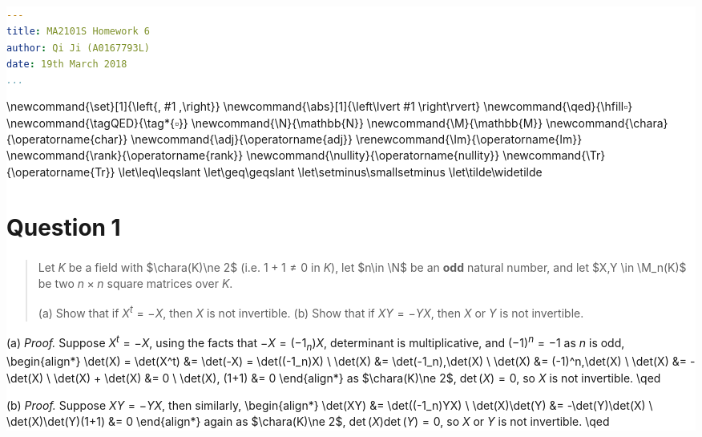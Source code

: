 ```yaml
---
title: MA2101S Homework 6
author: Qi Ji (A0167793L)
date: 19th March 2018
...
```




\newcommand{\set}[1]{\left\{\, #1 \,\right\}}
\newcommand{\abs}[1]{\left\lvert #1 \right\rvert}
\newcommand{\qed}{\hfill$\square$}
\newcommand{\tagQED}{\tag*{$\square$}}
\newcommand{\N}{\mathbb{N}}
\newcommand{\M}{\mathbb{M}}
\newcommand{\chara}{\operatorname{char}}
\newcommand{\adj}{\operatorname{adj}}
\renewcommand{\Im}{\operatorname{Im}}
\newcommand{\rank}{\operatorname{rank}}
\newcommand{\nullity}{\operatorname{nullity}}
\newcommand{\Tr}{\operatorname{Tr}}
\let\leq\leqslant
\let\geq\geqslant
\let\setminus\smallsetminus
\let\tilde\widetilde


Question 1
==========
>Let $K$ be a field with $\chara(K)\ne 2$ (i.e. $1 + 1\ne 0$ in $K$),
>let $n\in \N$ be an __odd__ natural number, and
>let $X,Y \in \M_n(K)$ be two $n\times n$ square matrices over $K$.
>
>(a) Show that if $X^t = -X$, then $X$ is not invertible.
>(b) Show that if $XY = -YX$, then $X$ or $Y$ is not invertible.

(a) *Proof.*
Suppose $X^t = -X$, using the facts that $-X = (-1_n)X$, determinant is multiplicative, and $(-1)^n = -1$ as $n$ is odd,
\begin{align*}
    \det(X) = \det(X^t) &= \det(-X) = \det((-1_n)X) \\
    \det(X) &= \det(-1_n)\,\det(X)    \\
    \det(X) &= (-1)^n\,\det(X)    \\
    \det(X) &= -\det(X)    \\
    \det(X) + \det(X) &= 0    \\
    \det(X)\, (1+1) &= 0
\end{align*}
as $\chara(K)\ne 2$, $\det(X) = 0$, so $X$ is not invertible.
\qed

(b) *Proof.*
Suppose $XY = -YX$, then similarly,
\begin{align*}
    \det(XY) &= \det((-1_n)YX)   \\
    \det(X)\det(Y) &= -\det(Y)\det(X)   \\
    \det(X)\det(Y)(1+1) &= 0
\end{align*}
again as $\chara(K)\ne 2$, $\det(X)\det(Y) = 0$, so $X$ or $Y$ is not invertible.
\qed
